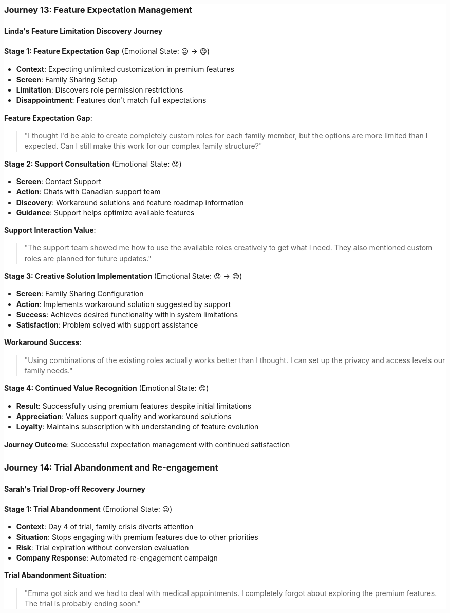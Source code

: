 ### Journey 13: Feature Expectation Management

#### Linda's Feature Limitation Discovery Journey

**Stage 1: Feature Expectation Gap** (Emotional State: 😐 → 😟)
- **Context**: Expecting unlimited customization in premium features
- **Screen**: Family Sharing Setup
- **Limitation**: Discovers role permission restrictions
- **Disappointment**: Features don't match full expectations

**Feature Expectation Gap**:
> "I thought I'd be able to create completely custom roles for each family member, but the options are more limited than I expected. Can I still make this work for our complex family structure?"

**Stage 2: Support Consultation** (Emotional State: 😟)
- **Screen**: Contact Support
- **Action**: Chats with Canadian support team
- **Discovery**: Workaround solutions and feature roadmap information
- **Guidance**: Support helps optimize available features

**Support Interaction Value**:
> "The support team showed me how to use the available roles creatively to get what I need. They also mentioned custom roles are planned for future updates."

**Stage 3: Creative Solution Implementation** (Emotional State: 😟 → 😊)
- **Screen**: Family Sharing Configuration
- **Action**: Implements workaround solution suggested by support
- **Success**: Achieves desired functionality within system limitations
- **Satisfaction**: Problem solved with support assistance

**Workaround Success**:
> "Using combinations of the existing roles actually works better than I thought. I can set up the privacy and access levels our family needs."

**Stage 4: Continued Value Recognition** (Emotional State: 😊)
- **Result**: Successfully using premium features despite initial limitations
- **Appreciation**: Values support quality and workaround solutions
- **Loyalty**: Maintains subscription with understanding of feature evolution

**Journey Outcome**: Successful expectation management with continued satisfaction

### Journey 14: Trial Abandonment and Re-engagement

#### Sarah's Trial Drop-off Recovery Journey

**Stage 1: Trial Abandonment** (Emotional State: 😐)
- **Context**: Day 4 of trial, family crisis diverts attention
- **Situation**: Stops engaging with premium features due to other priorities
- **Risk**: Trial expiration without conversion evaluation
- **Company Response**: Automated re-engagement campaign

**Trial Abandonment Situation**:
> "Emma got sick and we had to deal with medical appointments. I completely forgot about exploring the premium features. The trial is probably ending soon."
